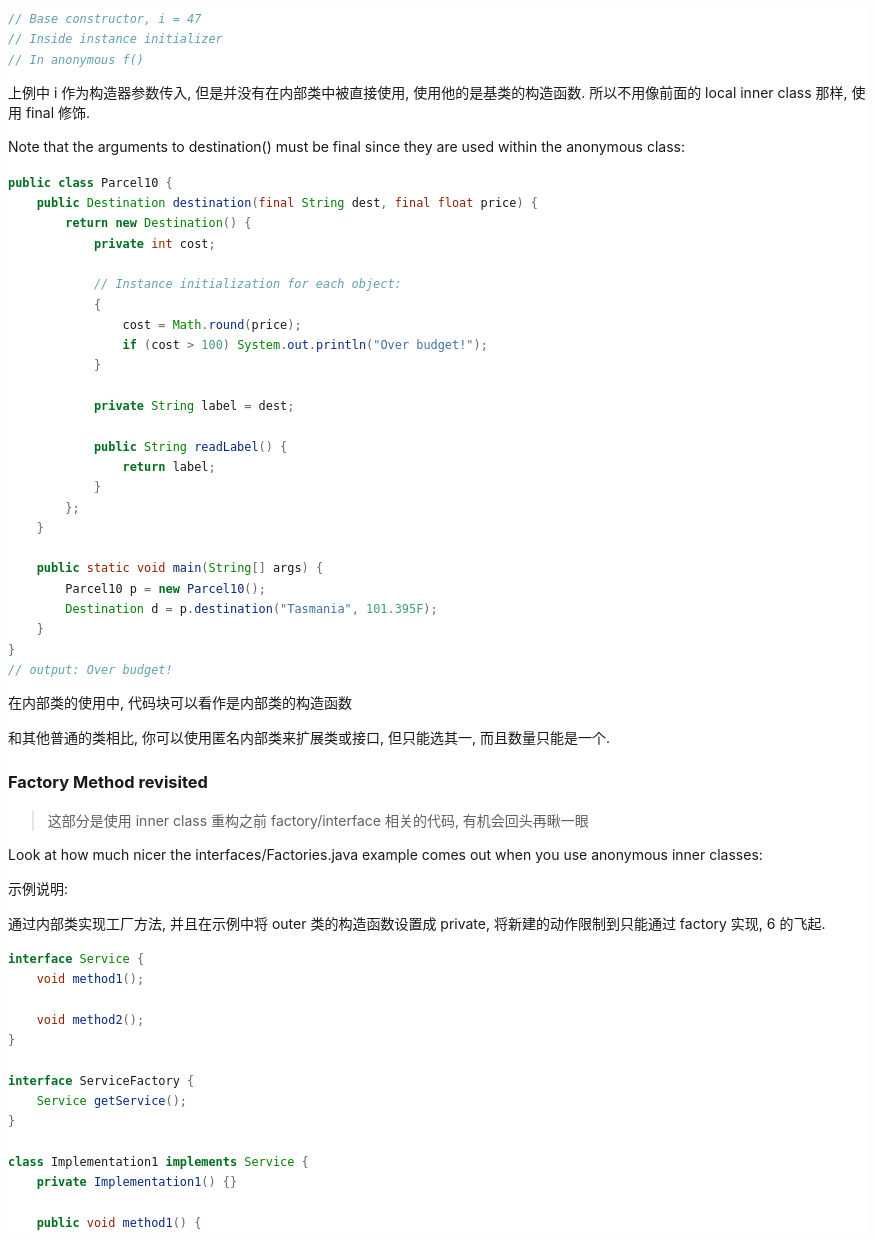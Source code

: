 ```java
// Base constructor, i = 47
// Inside instance initializer
// In anonymous f()
```

上例中 i 作为构造器参数传入, 但是并没有在内部类中被直接使用, 使用他的是基类的构造函数. 所以不用像前面的 local inner class 那样, 使用 final 修饰. 

Note that the arguments to destination() must be final since they are used within the anonymous class:

```java
public class Parcel10 {
    public Destination destination(final String dest, final float price) {
        return new Destination() {
            private int cost;

            // Instance initialization for each object:      
            {
                cost = Math.round(price);
                if (cost > 100) System.out.println("Over budget!");
            }

            private String label = dest;

            public String readLabel() {
                return label;
            }
        };
    }

    public static void main(String[] args) {
        Parcel10 p = new Parcel10();
        Destination d = p.destination("Tasmania", 101.395F);
    }
}
// output: Over budget!
```

在内部类的使用中, 代码块可以看作是内部类的构造函数

和其他普通的类相比, 你可以使用匿名内部类来扩展类或接口, 但只能选其一, 而且数量只能是一个. 

### Factory Method revisited

> 这部分是使用 inner class 重构之前 factory/interface 相关的代码, 有机会回头再瞅一眼

Look at how much nicer the interfaces/Factories.java example comes out when you use anonymous inner classes:

示例说明:

通过内部类实现工厂方法, 并且在示例中将 outer 类的构造函数设置成 private, 将新建的动作限制到只能通过 factory 实现, 6 的飞起. 

```java
interface Service {
    void method1();

    void method2();
}

interface ServiceFactory {
    Service getService();
}

class Implementation1 implements Service {
    private Implementation1() {}

    public void method1() {
```